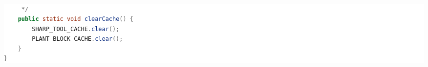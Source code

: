 ```java
     */
    public static void clearCache() {
        SHARP_TOOL_CACHE.clear();
        PLANT_BLOCK_CACHE.clear();
    }
}